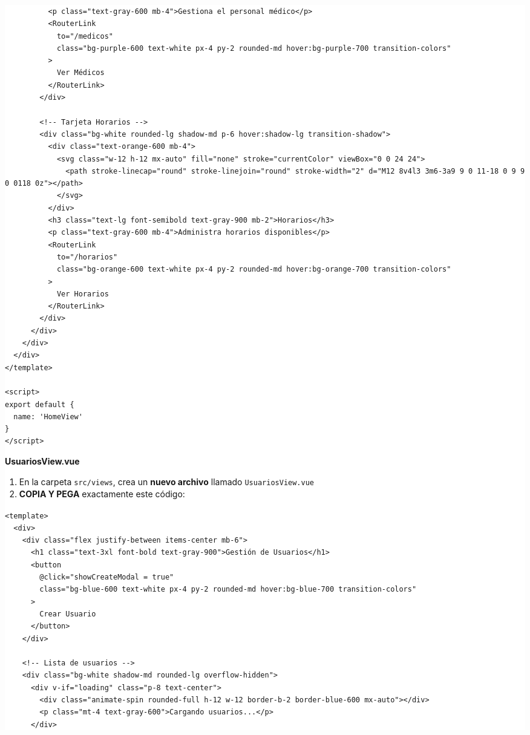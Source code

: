```vue
          <p class="text-gray-600 mb-4">Gestiona el personal médico</p>
          <RouterLink 
            to="/medicos" 
            class="bg-purple-600 text-white px-4 py-2 rounded-md hover:bg-purple-700 transition-colors"
          >
            Ver Médicos
          </RouterLink>
        </div>

        <!-- Tarjeta Horarios -->
        <div class="bg-white rounded-lg shadow-md p-6 hover:shadow-lg transition-shadow">
          <div class="text-orange-600 mb-4">
            <svg class="w-12 h-12 mx-auto" fill="none" stroke="currentColor" viewBox="0 0 24 24">
              <path stroke-linecap="round" stroke-linejoin="round" stroke-width="2" d="M12 8v4l3 3m6-3a9 9 0 11-18 0 9 9 0 0118 0z"></path>
            </svg>
          </div>
          <h3 class="text-lg font-semibold text-gray-900 mb-2">Horarios</h3>
          <p class="text-gray-600 mb-4">Administra horarios disponibles</p>
          <RouterLink 
            to="/horarios" 
            class="bg-orange-600 text-white px-4 py-2 rounded-md hover:bg-orange-700 transition-colors"
          >
            Ver Horarios
          </RouterLink>
        </div>
      </div>
    </div>
  </div>
</template>

<script>
export default {
  name: 'HomeView'
}
</script>
```

**UsuariosView.vue**
1. En la carpeta `src/views`, crea un **nuevo archivo** llamado `UsuariosView.vue`
2. **COPIA Y PEGA** exactamente este código:

```vue
<template>
  <div>
    <div class="flex justify-between items-center mb-6">
      <h1 class="text-3xl font-bold text-gray-900">Gestión de Usuarios</h1>
      <button 
        @click="showCreateModal = true"
        class="bg-blue-600 text-white px-4 py-2 rounded-md hover:bg-blue-700 transition-colors"
      >
        Crear Usuario
      </button>
    </div>

    <!-- Lista de usuarios -->
    <div class="bg-white shadow-md rounded-lg overflow-hidden">
      <div v-if="loading" class="p-8 text-center">
        <div class="animate-spin rounded-full h-12 w-12 border-b-2 border-blue-600 mx-auto"></div>
        <p class="mt-4 text-gray-600">Cargando usuarios...</p>
      </div>

```